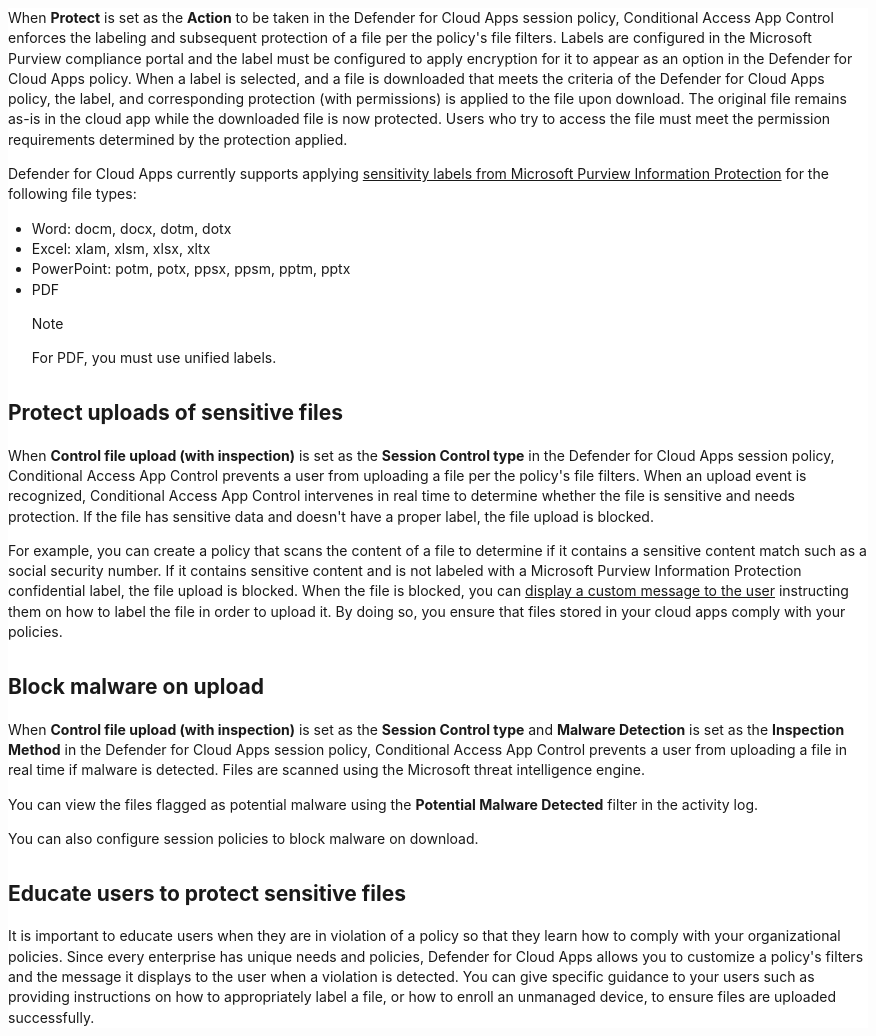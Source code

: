 When **Protect** is set as the **Action** to be taken in the Defender for Cloud Apps session policy, Conditional Access App Control enforces the labeling and subsequent protection of a file per the policy's file filters. Labels are configured in the Microsoft Purview compliance portal and the label must be configured to apply encryption for it to appear as an option in the Defender for Cloud Apps policy. When a label is selected, and a file is downloaded that meets the criteria of the Defender for Cloud Apps policy, the label, and corresponding protection (with permissions) is applied to the file upon download. The original file remains as-is in the cloud app while the downloaded file is now protected. Users who try to access the file must meet the permission requirements determined by the protection applied.

Defender for Cloud Apps currently supports applying [sensitivity labels from Microsoft Purview Information Protection](azip-integration.md) for the following file types:

* Word: docm, docx, dotm, dotx
* Excel: xlam, xlsm, xlsx, xltx
* PowerPoint: potm, potx, ppsx, ppsm, pptm, pptx
* PDF
  > [!NOTE]
  > For PDF, you must use unified labels.

## <a name="protect-upload"></a>Protect uploads of sensitive files

When **Control file upload (with inspection)** is set as the **Session Control type** in the Defender for Cloud Apps session policy, Conditional Access App Control prevents a user from uploading a file per the policy's file filters. When an upload event is recognized, Conditional Access App Control intervenes in real time to determine whether the file is sensitive and needs protection. If the file has sensitive data and doesn't have a proper label, the file upload is blocked.

For example, you can create a policy that scans the content of a file to determine if it contains a sensitive content match such as a social security number. If it contains sensitive content and is not labeled with a Microsoft Purview Information Protection confidential label, the file upload is blocked. When the file is blocked, you can [display a custom message to the user](#educate-protect) instructing them on how to label the file in order to upload it. By doing so, you ensure that files stored in your cloud apps comply with your policies.

## Block malware on upload

When **Control file upload (with inspection)** is set as the **Session Control type** and **Malware Detection** is set as the **Inspection Method** in the Defender for Cloud Apps session policy, Conditional Access App Control prevents a user from uploading a file in real time if malware is detected. Files are scanned using the Microsoft threat intelligence engine.

You can view the files flagged as potential malware using the **Potential Malware Detected** filter in the activity log.

You can also configure session policies to block malware on download.

## <a name="educate-protect"></a>Educate users to protect sensitive files

It is important to educate users when they are in violation of a policy so that they learn how to comply with your organizational policies. Since every enterprise has unique needs and policies, Defender for Cloud Apps allows you to customize a policy's filters and the message it displays to the user when a violation is detected. You can give specific guidance to your users such as providing instructions on how to appropriately label a file, or how to enroll an unmanaged device, to ensure files are uploaded successfully.
